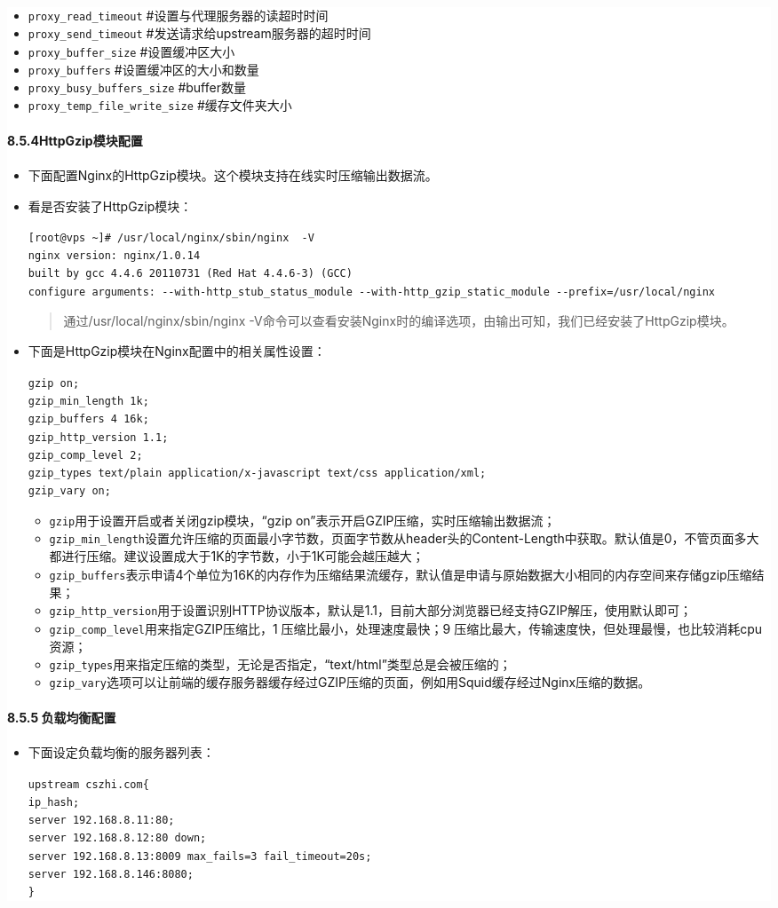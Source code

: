  - `proxy_read_timeout` #设置与代理服务器的读超时时间
  - `proxy_send_timeout` #发送请求给upstream服务器的超时时间
  -  `proxy_buffer_size`  #设置缓冲区大小
  -  `proxy_buffers` #设置缓冲区的大小和数量
  -  `proxy_busy_buffers_size` #buffer数量
  -  `proxy_temp_file_write_size`  #缓存文件夹大小

#### 8.5.4HttpGzip模块配置

- 下面配置Nginx的HttpGzip模块。这个模块支持在线实时压缩输出数据流。

- 看是否安装了HttpGzip模块：

  ```shell
  [root@vps ~]# /usr/local/nginx/sbin/nginx  -V
  nginx version: nginx/1.0.14
  built by gcc 4.4.6 20110731 (Red Hat 4.4.6-3) (GCC)
  configure arguments: --with-http_stub_status_module --with-http_gzip_static_module --prefix=/usr/local/nginx
  ```

  > 通过/usr/local/nginx/sbin/nginx  -V命令可以查看安装Nginx时的编译选项，由输出可知，我们已经安装了HttpGzip模块。

- 下面是HttpGzip模块在Nginx配置中的相关属性设置：

  ```nginx
  gzip on;
  gzip_min_length 1k;
  gzip_buffers 4 16k;
  gzip_http_version 1.1;
  gzip_comp_level 2;
  gzip_types text/plain application/x-javascript text/css application/xml;
  gzip_vary on;
  ```

  - `gzip`用于设置开启或者关闭gzip模块，“gzip on”表示开启GZIP压缩，实时压缩输出数据流；
  - `gzip_min_length`设置允许压缩的页面最小字节数，页面字节数从header头的Content-Length中获取。默认值是0，不管页面多大都进行压缩。建议设置成大于1K的字节数，小于1K可能会越压越大；
  - `gzip_buffers`表示申请4个单位为16K的内存作为压缩结果流缓存，默认值是申请与原始数据大小相同的内存空间来存储gzip压缩结果；
  - `gzip_http_version`用于设置识别HTTP协议版本，默认是1.1，目前大部分浏览器已经支持GZIP解压，使用默认即可；
  - `gzip_comp_level`用来指定GZIP压缩比，1 压缩比最小，处理速度最快；9 压缩比最大，传输速度快，但处理最慢，也比较消耗cpu资源；
  - `gzip_types`用来指定压缩的类型，无论是否指定，“text/html”类型总是会被压缩的；
  - `gzip_vary`选项可以让前端的缓存服务器缓存经过GZIP压缩的页面，例如用Squid缓存经过Nginx压缩的数据。

#### 8.5.5 负载均衡配置

- 下面设定负载均衡的服务器列表：

  ```nginx
  upstream cszhi.com{
  ip_hash;
  server 192.168.8.11:80;
  server 192.168.8.12:80 down;
  server 192.168.8.13:8009 max_fails=3 fail_timeout=20s;
  server 192.168.8.146:8080;
  }
  ```
